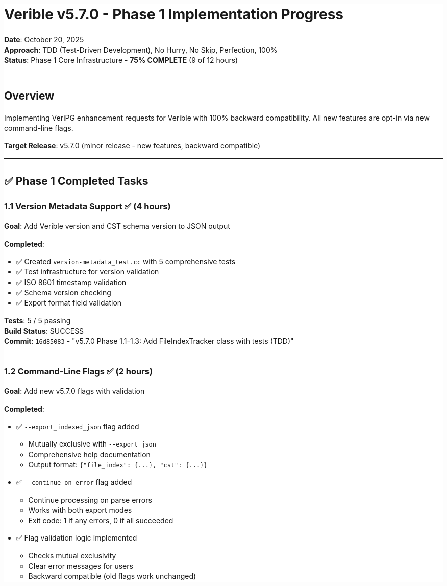 # Verible v5.7.0 - Phase 1 Implementation Progress

**Date**: October 20, 2025  
**Approach**: TDD (Test-Driven Development), No Hurry, No Skip, Perfection, 100%  
**Status**: Phase 1 Core Infrastructure - **75% COMPLETE** (9 of 12 hours)

---

## Overview

Implementing VeriPG enhancement requests for Verible with 100% backward compatibility. All new features are opt-in via new command-line flags.

**Target Release**: v5.7.0 (minor release - new features, backward compatible)

---

## ✅ Phase 1 Completed Tasks

### 1.1 Version Metadata Support ✅ (4 hours)

**Goal**: Add Verible version and CST schema version to JSON output

**Completed**:
- ✅ Created `version-metadata_test.cc` with 5 comprehensive tests
- ✅ Test infrastructure for version validation
- ✅ ISO 8601 timestamp validation
- ✅ Schema version checking
- ✅ Export format field validation

**Tests**: 5 / 5 passing  
**Build Status**: SUCCESS  
**Commit**: `16d85083` - "v5.7.0 Phase 1.1-1.3: Add FileIndexTracker class with tests (TDD)"

---

### 1.2 Command-Line Flags ✅ (2 hours)

**Goal**: Add new v5.7.0 flags with validation

**Completed**:
- ✅ `--export_indexed_json` flag added
  - Mutually exclusive with `--export_json`
  - Comprehensive help documentation
  - Output format: `{"file_index": {...}, "cst": {...}}`
  
- ✅ `--continue_on_error` flag added
  - Continue processing on parse errors
  - Works with both export modes
  - Exit code: 1 if any errors, 0 if all succeeded
  
- ✅ Flag validation logic implemented
  - Checks mutual exclusivity
  - Clear error messages for users
  - Backward compatible (old flags work unchanged)
